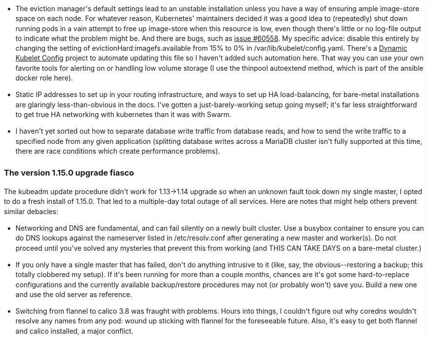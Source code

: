 * The eviction manager's default settings lead to an unstable installation
  unless you have a way of ensuring ample image-store space on each node.
  For whatever reason, Kubernetes' maintainers decided it was a good idea
  to (repeatedly) shut down running pods in a vain attempt to free up
  image-store when this resource is low, even though there's little or
  no log-file output to indicate what the problem might be. And there
  are bugs, such as [issue #60558](https://github.com/kubernetes/kubernetes/issues/60558).
  My specific advice: disable this entirely by changing the setting of
  evictionHard:imagefs.available from 15% to 0% in /var/lib/kubelet/config.yaml.
  There's a [Dynamic Kubelet Config](https://github.com/kubernetes/enhancements/issues/281)
  project to automate updating this file so I haven't added such
  automation here. That way you can use your own favorite tools for alerting
  on or handling low volume storage (I use the thinpool autoextend method,
  which is part of the ansible docker role here).

* Static IP addresses to set up in your routing infrastructure, and
  ways to set up HA load-balancing, for bare-metal installations are
  glaringly less-than-obvious in the docs. I've gotten a
  just-barely-working setup going myself; it's far less straightforward
  to get true HA networking with kubernetes than it was with Swarm.

* I haven't yet sorted out how to separate database write traffic from
  database reads, and how to send the write traffic to a specified node
  from any given application (splitting database writes across a MariaDB
  cluster isn't fully supported at this time, there are race conditions
  which create performance problems).

### The version 1.15.0 upgrade fiasco

The kubeadm update procedure didn't work for 1.13->1.14 upgrade so
when an unknown fault took down my single master, I opted to do a
fresh install of 1.15.0. That led to a multiple-day total outage of
all services. Here are notes that might help others prevent similar
debacles:

* Networking and DNS are fundamental, and can fail silently on a newly
  built cluster. Use a busybox container to ensure you can do DNS
  lookups against the nameserver listed in /etc/resolv.conf after
  generating a new master and worker(s). Do not proceed until you've
  solved any mysteries that prevent this from working (and THIS CAN
  TAKE DAYS on a bare-metal cluster.)

* If you only have a single master that has failed, don't do anything
  intrusive to it (like, say, the obvious--restoring a backup; this
  totally clobbered my setup). If it's been running for more than a
  couple months, chances are it's got some hard-to-replace
  configurations and the currently available backup/restore procedures
  may not (or probably won't) save you. Build a new one and use the
  old server as reference.

* Switching from flannel to calico 3.8 was fraught with
  problems. Hours into things, I couldn't figure out why coredns
  wouldn't resolve any names from any pod: wound up sticking with
  flannel for the foreseeable future. Also, it's easy to get both
  flannel and calico installed, a major conflict.
